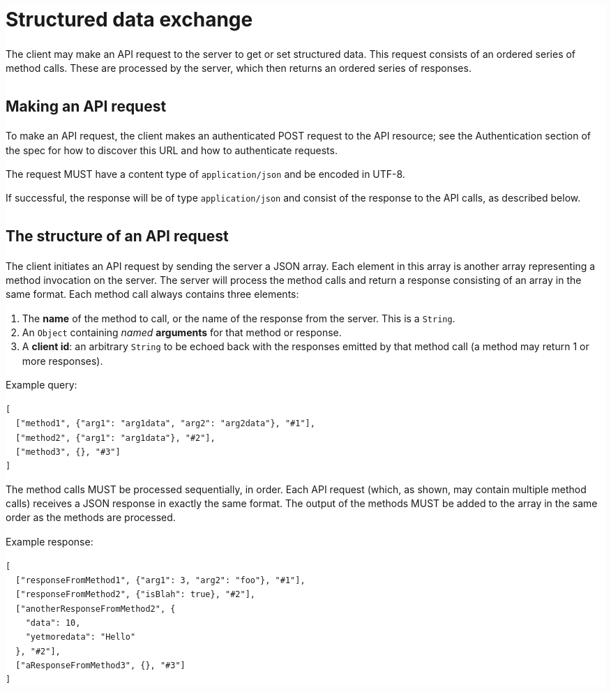 # Structured data exchange

The client may make an API request to the server to get or set structured data. This request consists of an ordered series of method calls. These are processed by the server, which then returns an ordered series of responses.

## Making an API request

To make an API request, the client makes an authenticated POST request to the API resource; see the Authentication section of the spec for how to discover this URL and how to authenticate requests.

The request MUST have a content type of `application/json` and be encoded in UTF-8.

If successful, the response will be of type `application/json` and consist of the response to the API calls, as described below.

## The structure of an API request

The client initiates an API request by sending the server a JSON array. Each element in this array is another array representing a method invocation on the server. The server will process the method calls and return a response consisting of an array in the same format. Each method call always contains three elements:

1. The **name** of the method to call, or the name of the response from the server. This is a `String`.
2. An `Object` containing *named* **arguments** for that method or response.
3. A **client id**: an arbitrary `String` to be echoed back with the responses emitted by that method call (a method may return 1 or more responses).

Example query:

    [
      ["method1", {"arg1": "arg1data", "arg2": "arg2data"}, "#1"],
      ["method2", {"arg1": "arg1data"}, "#2"],
      ["method3", {}, "#3"]
    ]

The method calls MUST be processed sequentially, in order. Each API request
(which, as shown, may contain multiple method calls) receives a JSON
response in exactly the same format. The output of the methods MUST be added
to the array in the same order as the methods are processed.

Example response:

    [
      ["responseFromMethod1", {"arg1": 3, "arg2": "foo"}, "#1"],
      ["responseFromMethod2", {"isBlah": true}, "#2"],
      ["anotherResponseFromMethod2", {
        "data": 10,
        "yetmoredata": "Hello"
      }, "#2"],
      ["aResponseFromMethod3", {}, "#3"]
    ]
